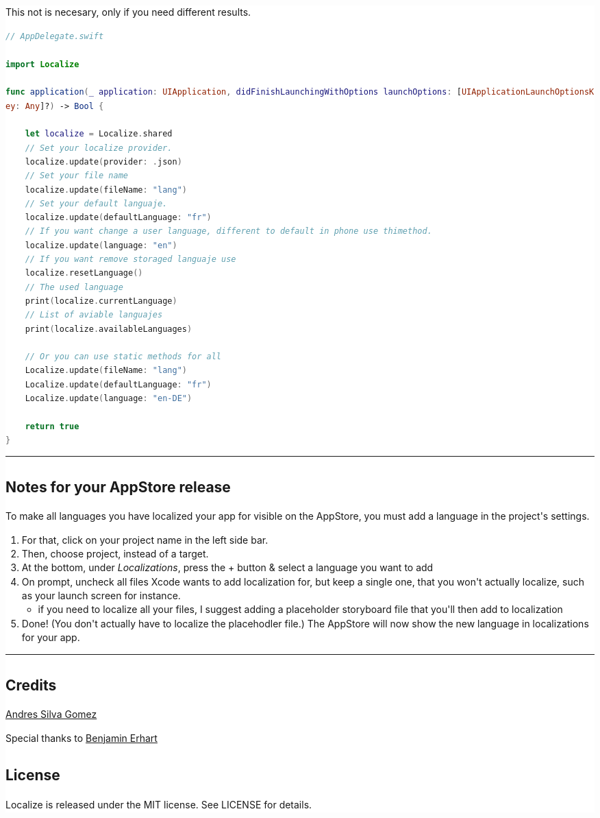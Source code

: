 This not is necesary, only if you need different results.

```swift
// AppDelegate.swift

import Localize

func application(_ application: UIApplication, didFinishLaunchingWithOptions launchOptions: [UIApplicationLaunchOptionsKey: Any]?) -> Bool {

    let localize = Localize.shared
    // Set your localize provider.
    localize.update(provider: .json)
    // Set your file name
    localize.update(fileName: "lang")
    // Set your default languaje.
    localize.update(defaultLanguage: "fr")
    // If you want change a user language, different to default in phone use thimethod.
    localize.update(language: "en")
    // If you want remove storaged languaje use
    localize.resetLanguage()
    // The used language
    print(localize.currentLanguage)
    // List of aviable languajes
    print(localize.availableLanguages)

    // Or you can use static methods for all
    Localize.update(fileName: "lang")
    Localize.update(defaultLanguage: "fr")
    Localize.update(language: "en-DE")

    return true
}

```

___

## Notes for your AppStore release

To make all languages you have localized your app for visible on the AppStore, you must add a language in the project's settings.

1. For that, click on your project name in the left side bar.
2. Then, choose project, instead of a target. 
3. At the bottom, under *Localizations*, press the + button & select a language you want to add
4. On prompt, uncheck all files Xcode wants to add localization for, but keep a single one, that you won't actually localize, such as your launch screen for instance.
    - if you need to localize all your files, I suggest adding a placeholder storyboard file that you'll then add to localization
5. Done! (You don't actually have to localize the placehodler file.) The AppStore will now show the new language in localizations for your app.

___

## Credits

[Andres Silva Gomez](https://github.com/andresilvagomez)

Special thanks to [Benjamin Erhart](https://github.com/tladesignz)

## License

Localize is released under the MIT license. See LICENSE for details.
